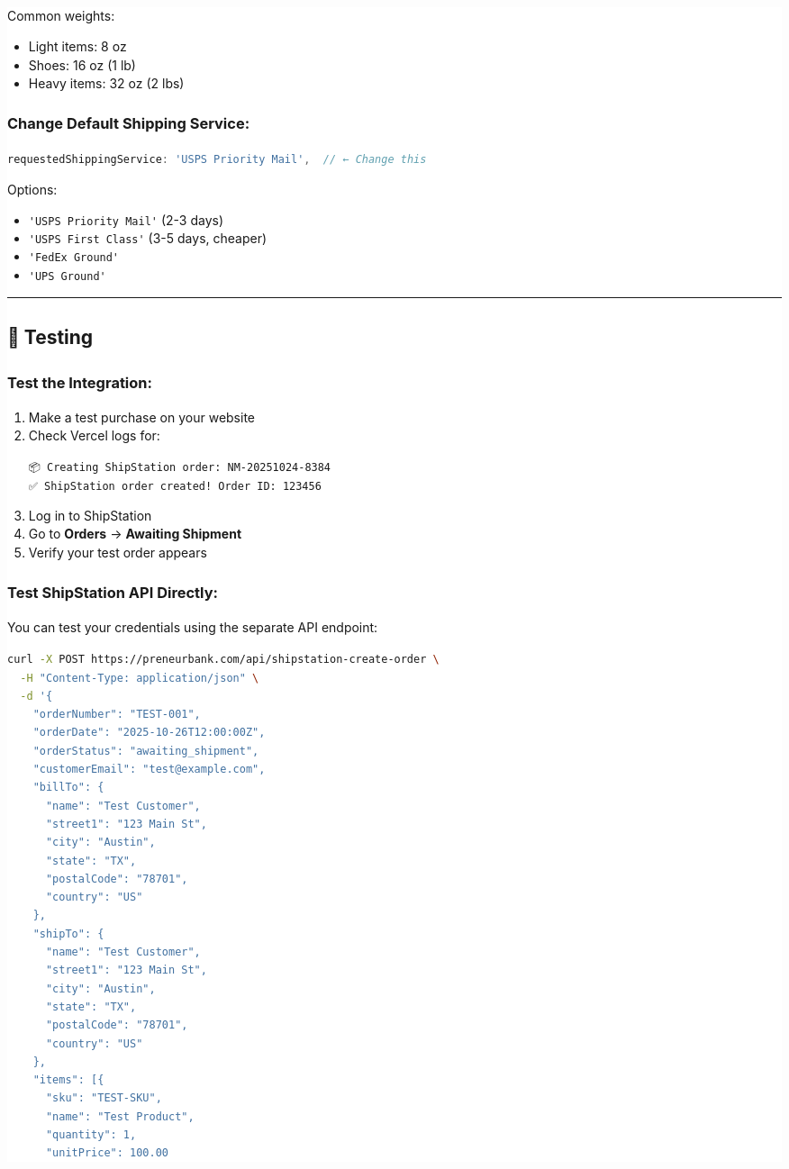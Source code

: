 Common weights:
- Light items: 8 oz
- Shoes: 16 oz (1 lb)
- Heavy items: 32 oz (2 lbs)

### Change Default Shipping Service:

```typescript
requestedShippingService: 'USPS Priority Mail',  // ← Change this
```

Options:
- `'USPS Priority Mail'` (2-3 days)
- `'USPS First Class'` (3-5 days, cheaper)
- `'FedEx Ground'`
- `'UPS Ground'`

---

## 🧪 Testing

### Test the Integration:

1. Make a test purchase on your website
2. Check Vercel logs for:
   ```
   📦 Creating ShipStation order: NM-20251024-8384
   ✅ ShipStation order created! Order ID: 123456
   ```
3. Log in to ShipStation
4. Go to **Orders** → **Awaiting Shipment**
5. Verify your test order appears

### Test ShipStation API Directly:

You can test your credentials using the separate API endpoint:

```bash
curl -X POST https://preneurbank.com/api/shipstation-create-order \
  -H "Content-Type: application/json" \
  -d '{
    "orderNumber": "TEST-001",
    "orderDate": "2025-10-26T12:00:00Z",
    "orderStatus": "awaiting_shipment",
    "customerEmail": "test@example.com",
    "billTo": {
      "name": "Test Customer",
      "street1": "123 Main St",
      "city": "Austin",
      "state": "TX",
      "postalCode": "78701",
      "country": "US"
    },
    "shipTo": {
      "name": "Test Customer",
      "street1": "123 Main St",
      "city": "Austin",
      "state": "TX",
      "postalCode": "78701",
      "country": "US"
    },
    "items": [{
      "sku": "TEST-SKU",
      "name": "Test Product",
      "quantity": 1,
      "unitPrice": 100.00
```